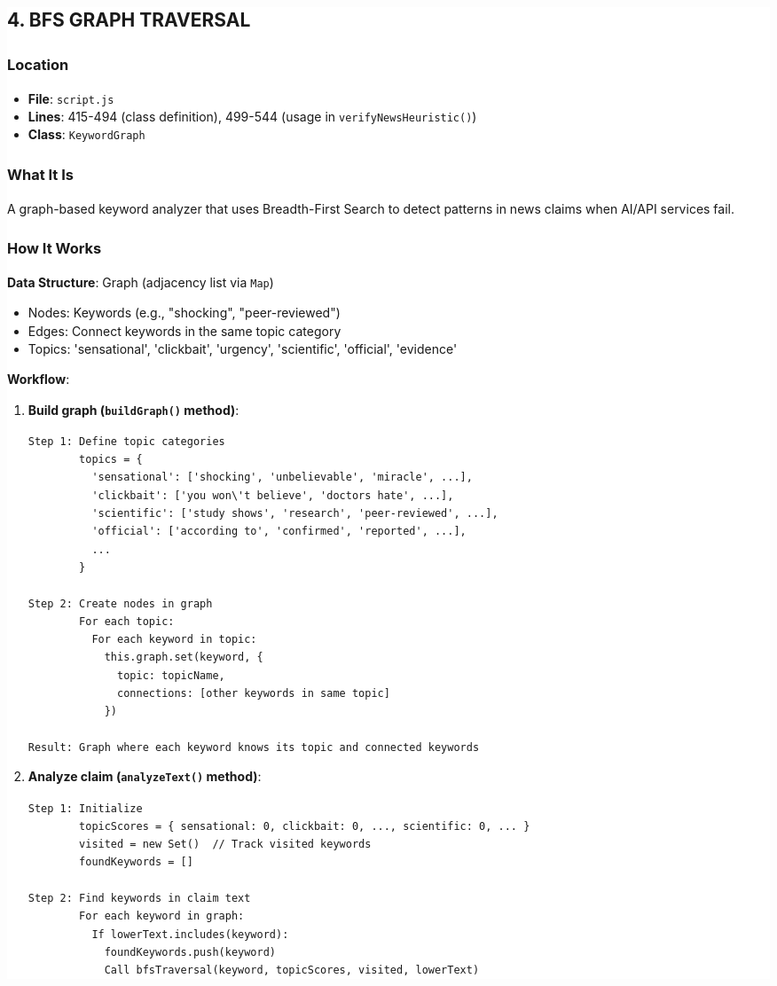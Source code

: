 
## 4. BFS GRAPH TRAVERSAL

### Location
- **File**: `script.js`
- **Lines**: 415-494 (class definition), 499-544 (usage in `verifyNewsHeuristic()`)
- **Class**: `KeywordGraph`

### What It Is
A graph-based keyword analyzer that uses Breadth-First Search to detect patterns in news claims when AI/API services fail.

### How It Works

**Data Structure**: Graph (adjacency list via `Map`)
- Nodes: Keywords (e.g., "shocking", "peer-reviewed")
- Edges: Connect keywords in the same topic category
- Topics: 'sensational', 'clickbait', 'urgency', 'scientific', 'official', 'evidence'

**Workflow**:

1. **Build graph (`buildGraph()` method)**:
   ```
   Step 1: Define topic categories
           topics = {
             'sensational': ['shocking', 'unbelievable', 'miracle', ...],
             'clickbait': ['you won\'t believe', 'doctors hate', ...],
             'scientific': ['study shows', 'research', 'peer-reviewed', ...],
             'official': ['according to', 'confirmed', 'reported', ...],
             ...
           }
   
   Step 2: Create nodes in graph
           For each topic:
             For each keyword in topic:
               this.graph.set(keyword, {
                 topic: topicName,
                 connections: [other keywords in same topic]
               })
   
   Result: Graph where each keyword knows its topic and connected keywords
   ```

2. **Analyze claim (`analyzeText()` method)**:
   ```
   Step 1: Initialize
           topicScores = { sensational: 0, clickbait: 0, ..., scientific: 0, ... }
           visited = new Set()  // Track visited keywords
           foundKeywords = []
   
   Step 2: Find keywords in claim text
           For each keyword in graph:
             If lowerText.includes(keyword):
               foundKeywords.push(keyword)
               Call bfsTraversal(keyword, topicScores, visited, lowerText)
   ```
